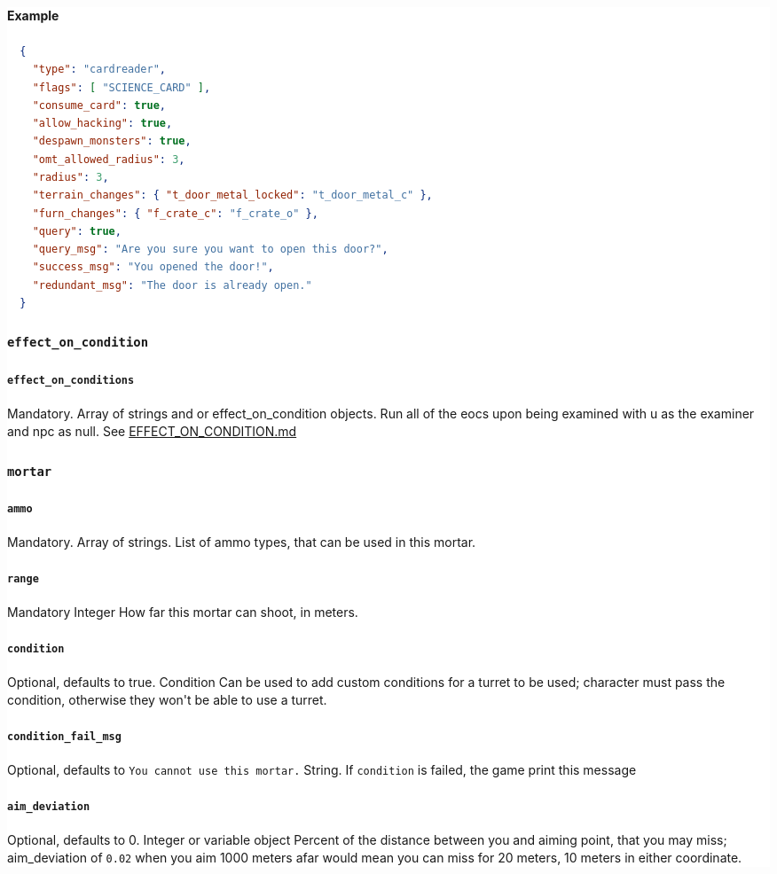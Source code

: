 #### Example
```json
  {
    "type": "cardreader",
    "flags": [ "SCIENCE_CARD" ],
    "consume_card": true,
    "allow_hacking": true,
    "despawn_monsters": true,
    "omt_allowed_radius": 3,
    "radius": 3,
    "terrain_changes": { "t_door_metal_locked": "t_door_metal_c" },
    "furn_changes": { "f_crate_c": "f_crate_o" },
    "query": true,
    "query_msg": "Are you sure you want to open this door?",
    "success_msg": "You opened the door!",
    "redundant_msg": "The door is already open."
  }
```
### `effect_on_condition`

#### `effect_on_conditions`
Mandatory.
Array of strings and or effect_on_condition objects.
Run all of the eocs upon being examined with u as the examiner and npc as null. See [EFFECT_ON_CONDITION.md](EFFECT_ON_CONDITION.md)

### `mortar`

#### `ammo`
Mandatory.
Array of strings.
List of ammo types, that can be used in this mortar.

#### `range`
Mandatory
Integer
How far this mortar can shoot, in meters.

#### `condition`
Optional, defaults to true.
Condition
Can be used to add custom conditions for a turret to be used; character must pass the condition, otherwise they won't be able to use a turret.

#### `condition_fail_msg`
Optional, defaults to `You cannot use this mortar.`
String.
If `condition` is failed, the game print this message

#### `aim_deviation`
Optional, defaults to 0.
Integer or variable object
Percent of the distance between you and aiming point, that you may miss; aim_deviation of `0.02` when you aim 1000 meters afar would mean you can miss for 20 meters, 10 meters in either coordinate.
